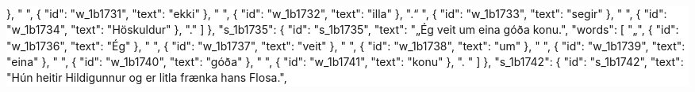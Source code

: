 },
" ",
{
"id": "w_1b1731",
"text": "ekki"
},
" ",
{
"id": "w_1b1732",
"text": "illa"
},
".“ ",
{
"id": "w_1b1733",
"text": "segir"
},
" ",
{
"id": "w_1b1734",
"text": "Höskuldur"
},
"."
]
},
"s_1b1735": {
"id": "s_1b1735",
"text": "„Ég veit um eina góða konu.",
"words": [
"„",
{
"id": "w_1b1736",
"text": "Ég"
},
" ",
{
"id": "w_1b1737",
"text": "veit"
},
" ",
{
"id": "w_1b1738",
"text": "um"
},
" ",
{
"id": "w_1b1739",
"text": "eina"
},
" ",
{
"id": "w_1b1740",
"text": "góða"
},
" ",
{
"id": "w_1b1741",
"text": "konu"
},
". "
]
},
"s_1b1742": {
"id": "s_1b1742",
"text": "Hún heitir Hildigunnur og er litla frænka hans Flosa.",
